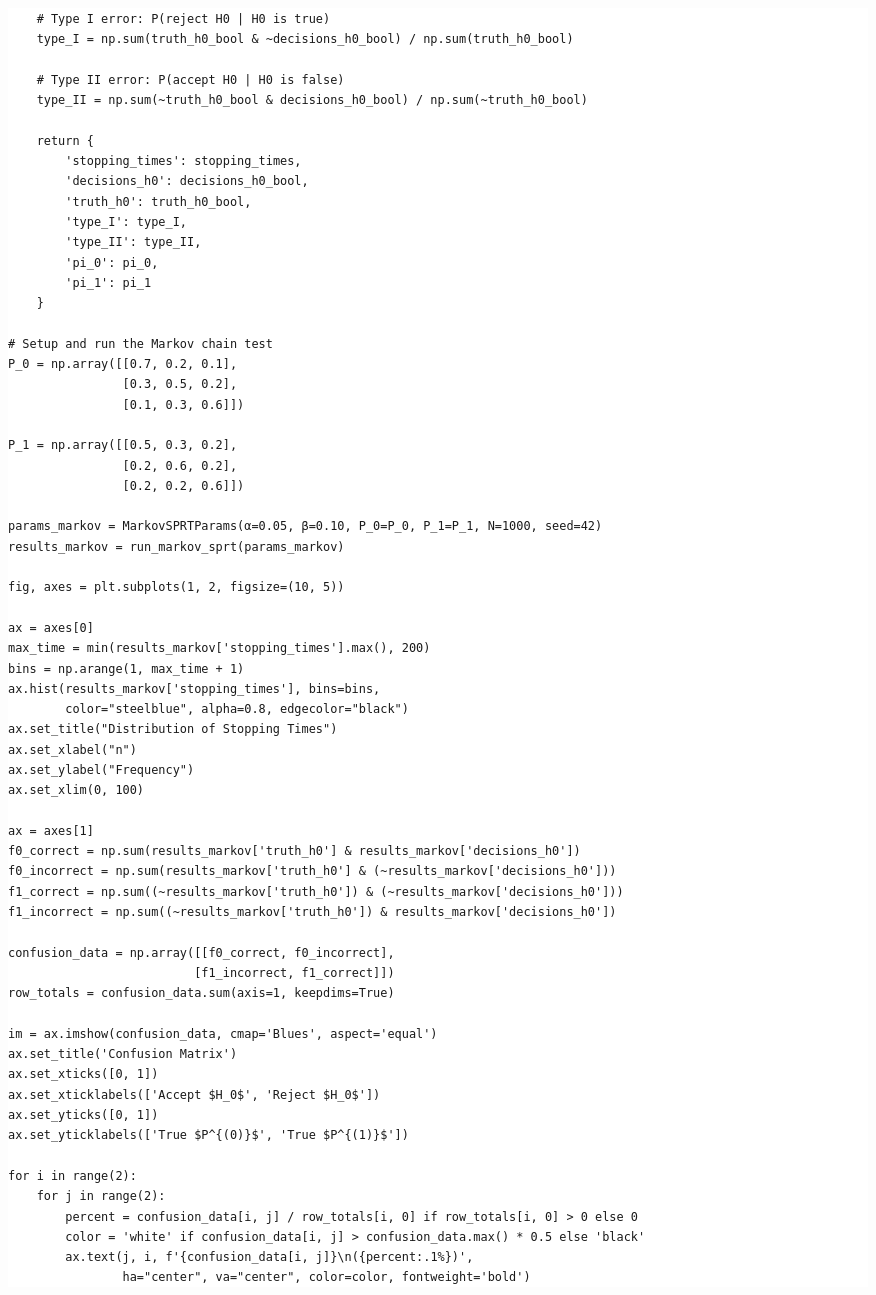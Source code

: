 ```{code-cell} ipython3
    # Type I error: P(reject H0 | H0 is true)
    type_I = np.sum(truth_h0_bool & ~decisions_h0_bool) / np.sum(truth_h0_bool)
    
    # Type II error: P(accept H0 | H0 is false)
    type_II = np.sum(~truth_h0_bool & decisions_h0_bool) / np.sum(~truth_h0_bool)
    
    return {
        'stopping_times': stopping_times,
        'decisions_h0': decisions_h0_bool,
        'truth_h0': truth_h0_bool,
        'type_I': type_I,
        'type_II': type_II,
        'pi_0': pi_0,
        'pi_1': pi_1
    }

# Setup and run the Markov chain test
P_0 = np.array([[0.7, 0.2, 0.1],
                [0.3, 0.5, 0.2],
                [0.1, 0.3, 0.6]])

P_1 = np.array([[0.5, 0.3, 0.2],
                [0.2, 0.6, 0.2],
                [0.2, 0.2, 0.6]])

params_markov = MarkovSPRTParams(α=0.05, β=0.10, P_0=P_0, P_1=P_1, N=1000, seed=42)
results_markov = run_markov_sprt(params_markov)

fig, axes = plt.subplots(1, 2, figsize=(10, 5))

ax = axes[0]
max_time = min(results_markov['stopping_times'].max(), 200)
bins = np.arange(1, max_time + 1)
ax.hist(results_markov['stopping_times'], bins=bins, 
        color="steelblue", alpha=0.8, edgecolor="black")
ax.set_title("Distribution of Stopping Times")
ax.set_xlabel("n")
ax.set_ylabel("Frequency")
ax.set_xlim(0, 100)

ax = axes[1]
f0_correct = np.sum(results_markov['truth_h0'] & results_markov['decisions_h0'])
f0_incorrect = np.sum(results_markov['truth_h0'] & (~results_markov['decisions_h0']))
f1_correct = np.sum((~results_markov['truth_h0']) & (~results_markov['decisions_h0']))
f1_incorrect = np.sum((~results_markov['truth_h0']) & results_markov['decisions_h0'])

confusion_data = np.array([[f0_correct, f0_incorrect],
                          [f1_incorrect, f1_correct]])
row_totals = confusion_data.sum(axis=1, keepdims=True)

im = ax.imshow(confusion_data, cmap='Blues', aspect='equal')
ax.set_title('Confusion Matrix')
ax.set_xticks([0, 1])
ax.set_xticklabels(['Accept $H_0$', 'Reject $H_0$'])
ax.set_yticks([0, 1])
ax.set_yticklabels(['True $P^{(0)}$', 'True $P^{(1)}$'])

for i in range(2):
    for j in range(2):
        percent = confusion_data[i, j] / row_totals[i, 0] if row_totals[i, 0] > 0 else 0
        color = 'white' if confusion_data[i, j] > confusion_data.max() * 0.5 else 'black'
        ax.text(j, i, f'{confusion_data[i, j]}\n({percent:.1%})',
                ha="center", va="center", color=color, fontweight='bold')
```